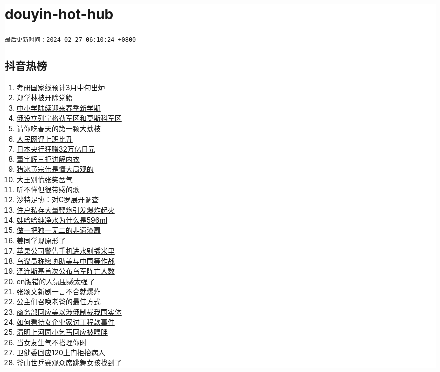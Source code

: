 # douyin-hot-hub

`最后更新时间：2024-02-27 06:10:24 +0800`

## 抖音热榜

1. [考研国家线预计3月中旬出炉](https://www.douyin.com/search/%E8%80%83%E7%A0%94%E5%9B%BD%E5%AE%B6%E7%BA%BF%E9%A2%84%E8%AE%A13%E6%9C%88%E4%B8%AD%E6%97%AC%E5%87%BA%E7%82%89)
1. [郑学林被开除党籍](https://www.douyin.com/search/%E9%83%91%E5%AD%A6%E6%9E%97%E8%A2%AB%E5%BC%80%E9%99%A4%E5%85%9A%E7%B1%8D)
1. [中小学陆续迎来春季新学期](https://www.douyin.com/search/%E4%B8%AD%E5%B0%8F%E5%AD%A6%E9%99%86%E7%BB%AD%E8%BF%8E%E6%9D%A5%E6%98%A5%E5%AD%A3%E6%96%B0%E5%AD%A6%E6%9C%9F)
1. [俄设立列宁格勒军区和莫斯科军区](https://www.douyin.com/search/%E4%BF%84%E8%AE%BE%E7%AB%8B%E5%88%97%E5%AE%81%E6%A0%BC%E5%8B%92%E5%86%9B%E5%8C%BA%E5%92%8C%E8%8E%AB%E6%96%AF%E7%A7%91%E5%86%9B%E5%8C%BA)
1. [请你吃春天的第一颗大荔枝](https://www.douyin.com/search/%E8%AF%B7%E4%BD%A0%E5%90%83%E6%98%A5%E5%A4%A9%E7%9A%84%E7%AC%AC%E4%B8%80%E9%A2%97%E5%A4%A7%E8%8D%94%E6%9E%9D)
1. [人民网评上班比丑](https://www.douyin.com/search/%E4%BA%BA%E6%B0%91%E7%BD%91%E8%AF%84%E4%B8%8A%E7%8F%AD%E6%AF%94%E4%B8%91)
1. [日本央行狂赚32万亿日元](https://www.douyin.com/search/%E6%97%A5%E6%9C%AC%E5%A4%AE%E8%A1%8C%E7%8B%82%E8%B5%9A32%E4%B8%87%E4%BA%BF%E6%97%A5%E5%85%83)
1. [董宇辉三拒讲解内衣](https://www.douyin.com/search/%E8%91%A3%E5%AE%87%E8%BE%89%E4%B8%89%E6%8B%92%E8%AE%B2%E8%A7%A3%E5%86%85%E8%A1%A3)
1. [猎冰黄宗伟是懂大局观的](https://www.douyin.com/search/%E7%8C%8E%E5%86%B0%E9%BB%84%E5%AE%97%E4%BC%9F%E6%98%AF%E6%87%82%E5%A4%A7%E5%B1%80%E8%A7%82%E7%9A%84)
1. [大王别慌张笑岔气](https://www.douyin.com/search/%E5%A4%A7%E7%8E%8B%E5%88%AB%E6%85%8C%E5%BC%A0%E7%AC%91%E5%B2%94%E6%B0%94)
1. [听不懂但很带感的歌](https://www.douyin.com/search/%E5%90%AC%E4%B8%8D%E6%87%82%E4%BD%86%E5%BE%88%E5%B8%A6%E6%84%9F%E7%9A%84%E6%AD%8C)
1. [沙特足协：对C罗展开调查](https://www.douyin.com/search/%E6%B2%99%E7%89%B9%E8%B6%B3%E5%8D%8F%EF%BC%9A%E5%AF%B9C%E7%BD%97%E5%B1%95%E5%BC%80%E8%B0%83%E6%9F%A5)
1. [住户私存大量鞭炮引发爆炸起火](https://www.douyin.com/search/%E4%BD%8F%E6%88%B7%E7%A7%81%E5%AD%98%E5%A4%A7%E9%87%8F%E9%9E%AD%E7%82%AE%E5%BC%95%E5%8F%91%E7%88%86%E7%82%B8%E8%B5%B7%E7%81%AB)
1. [娃哈哈纯净水为什么是596ml](https://www.douyin.com/search/%E5%A8%83%E5%93%88%E5%93%88%E7%BA%AF%E5%87%80%E6%B0%B4%E4%B8%BA%E4%BB%80%E4%B9%88%E6%98%AF596ml)
1. [做一把独一无二的非遗漆扇](https://www.douyin.com/search/%E5%81%9A%E4%B8%80%E6%8A%8A%E7%8B%AC%E4%B8%80%E6%97%A0%E4%BA%8C%E7%9A%84%E9%9D%9E%E9%81%97%E6%BC%86%E6%89%87)
1. [姜同学现原形了](https://www.douyin.com/search/%E5%A7%9C%E5%90%8C%E5%AD%A6%E7%8E%B0%E5%8E%9F%E5%BD%A2%E4%BA%86)
1. [苹果公司警告手机进水别插米里](https://www.douyin.com/search/%E8%8B%B9%E6%9E%9C%E5%85%AC%E5%8F%B8%E8%AD%A6%E5%91%8A%E6%89%8B%E6%9C%BA%E8%BF%9B%E6%B0%B4%E5%88%AB%E6%8F%92%E7%B1%B3%E9%87%8C)
1. [乌议员称愿协助美与中国等作战](https://www.douyin.com/search/%E4%B9%8C%E8%AE%AE%E5%91%98%E7%A7%B0%E6%84%BF%E5%8D%8F%E5%8A%A9%E7%BE%8E%E4%B8%8E%E4%B8%AD%E5%9B%BD%E7%AD%89%E4%BD%9C%E6%88%98)
1. [泽连斯基首次公布乌军阵亡人数](https://www.douyin.com/search/%E6%B3%BD%E8%BF%9E%E6%96%AF%E5%9F%BA%E9%A6%96%E6%AC%A1%E5%85%AC%E5%B8%83%E4%B9%8C%E5%86%9B%E9%98%B5%E4%BA%A1%E4%BA%BA%E6%95%B0)
1. [en版错的人氛围感太强了](https://www.douyin.com/search/en%E7%89%88%E9%94%99%E7%9A%84%E4%BA%BA%E6%B0%9B%E5%9B%B4%E6%84%9F%E5%A4%AA%E5%BC%BA%E4%BA%86)
1. [张颂文新剧一言不合就爆炸](https://www.douyin.com/search/%E5%BC%A0%E9%A2%82%E6%96%87%E6%96%B0%E5%89%A7%E4%B8%80%E8%A8%80%E4%B8%8D%E5%90%88%E5%B0%B1%E7%88%86%E7%82%B8)
1. [公主们召唤老爸的最佳方式](https://www.douyin.com/search/%E5%85%AC%E4%B8%BB%E4%BB%AC%E5%8F%AC%E5%94%A4%E8%80%81%E7%88%B8%E7%9A%84%E6%9C%80%E4%BD%B3%E6%96%B9%E5%BC%8F)
1. [商务部回应美以涉俄制裁我国实体](https://www.douyin.com/search/%E5%95%86%E5%8A%A1%E9%83%A8%E5%9B%9E%E5%BA%94%E7%BE%8E%E4%BB%A5%E6%B6%89%E4%BF%84%E5%88%B6%E8%A3%81%E6%88%91%E5%9B%BD%E5%AE%9E%E4%BD%93)
1. [如何看待女企业家讨工程款事件](https://www.douyin.com/search/%E5%A6%82%E4%BD%95%E7%9C%8B%E5%BE%85%E5%A5%B3%E4%BC%81%E4%B8%9A%E5%AE%B6%E8%AE%A8%E5%B7%A5%E7%A8%8B%E6%AC%BE%E4%BA%8B%E4%BB%B6)
1. [清明上河园小乞丐回应被喂胖](https://www.douyin.com/search/%E6%B8%85%E6%98%8E%E4%B8%8A%E6%B2%B3%E5%9B%AD%E5%B0%8F%E4%B9%9E%E4%B8%90%E5%9B%9E%E5%BA%94%E8%A2%AB%E5%96%82%E8%83%96)
1. [当女友生气不搭理你时](https://www.douyin.com/search/%E5%BD%93%E5%A5%B3%E5%8F%8B%E7%94%9F%E6%B0%94%E4%B8%8D%E6%90%AD%E7%90%86%E4%BD%A0%E6%97%B6)
1. [卫健委回应120上门拒抬病人](https://www.douyin.com/search/%E5%8D%AB%E5%81%A5%E5%A7%94%E5%9B%9E%E5%BA%94120%E4%B8%8A%E9%97%A8%E6%8B%92%E6%8A%AC%E7%97%85%E4%BA%BA)
1. [釜山世乒赛观众席跳舞女孩找到了](https://www.douyin.com/search/%E9%87%9C%E5%B1%B1%E4%B8%96%E4%B9%92%E8%B5%9B%E8%A7%82%E4%BC%97%E5%B8%AD%E8%B7%B3%E8%88%9E%E5%A5%B3%E5%AD%A9%E6%89%BE%E5%88%B0%E4%BA%86)